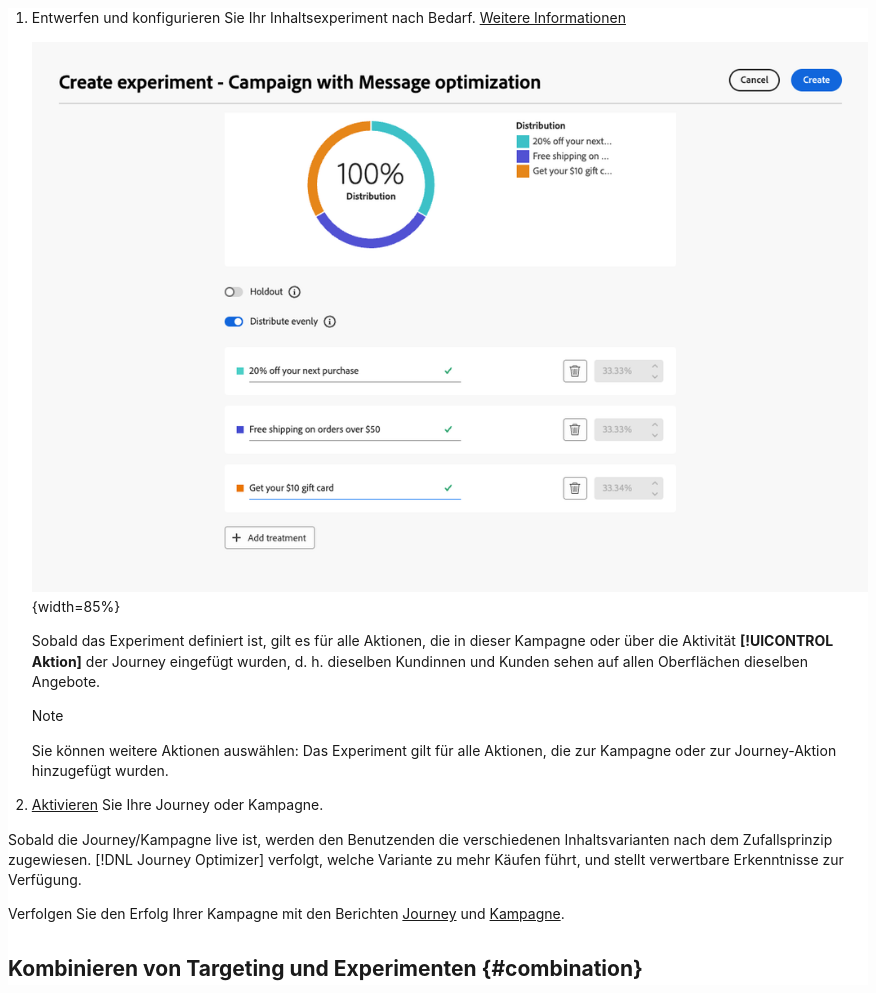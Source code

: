 1. Entwerfen und konfigurieren Sie Ihr Inhaltsexperiment nach Bedarf. [Weitere Informationen](../content-management/content-experiment.md)

   ![](assets/msg-optimization-create-experiment.png){width=85%}

   Sobald das Experiment definiert ist, gilt es für alle Aktionen, die in dieser Kampagne oder über die Aktivität **[!UICONTROL Aktion]** der Journey eingefügt wurden, d. h. dieselben Kundinnen und Kunden sehen auf allen Oberflächen dieselben Angebote.

   >[!NOTE]
   >
   >Sie können weitere Aktionen auswählen: Das Experiment gilt für alle Aktionen, die zur Kampagne oder zur Journey-Aktion hinzugefügt wurden.

1. [Aktivieren](review-activate-campaign.md) Sie Ihre Journey oder Kampagne.

Sobald die Journey/Kampagne live ist, werden den Benutzenden die verschiedenen Inhaltsvarianten nach dem Zufallsprinzip zugewiesen. [!DNL Journey Optimizer] verfolgt, welche Variante zu mehr Käufen führt, und stellt verwertbare Erkenntnisse zur Verfügung.

Verfolgen Sie den Erfolg Ihrer Kampagne mit den Berichten [Journey](../reports/journey-global-report-cja.md) und [Kampagne](../reports/campaign-global-report-cja-experimentation.md). 

## Kombinieren von Targeting und Experimenten {#combination}
